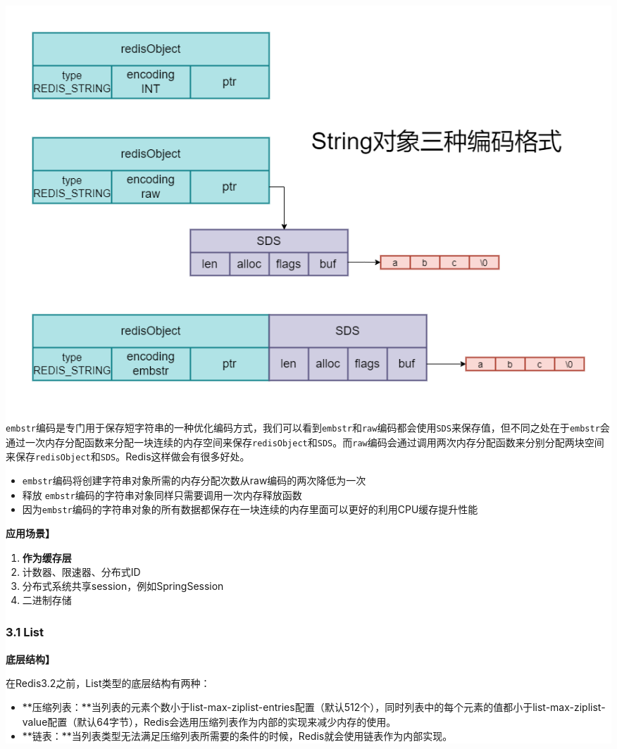 ![深入理解Redis-String对象](IMG/深入理解Redis.assets/深入理解Redis-String对象.png)

`embstr`编码是专门用于保存短字符串的一种优化编码方式，我们可以看到`embstr`和`raw`编码都会使用`SDS`来保存值，但不同之处在于`embstr`会通过一次内存分配函数来分配一块连续的内存空间来保存`redisObject`和`SDS`。而`raw`编码会通过调用两次内存分配函数来分别分配两块空间来保存`redisObject`和`SDS`。Redis这样做会有很多好处。

- `embstr`编码将创建字符串对象所需的内存分配次数从raw编码的两次降低为一次
- 释放 `embstr`编码的字符串对象同样只需要调用一次内存释放函数
- 因为`embstr`编码的字符串对象的所有数据都保存在一块连续的内存里面可以更好的利用CPU缓存提升性能

**应用场景】**

1. **作为缓存层**
2. 计数器、限速器、分布式ID
3. 分布式系统共享session，例如SpringSession
4. 二进制存储

### 3.1 List

**底层结构】**

在Redis3.2之前，List类型的底层结构有两种：

- **压缩列表：**当列表的元素个数小于list-max-ziplist-entries配置（默认512个），同时列表中的每个元素的值都小于list-max-ziplist-value配置（默认64字节），Redis会选用压缩列表作为内部的实现来减少内存的使用。
- **链表：**当列表类型无法满足压缩列表所需要的条件的时候，Redis就会使用链表作为内部实现。
